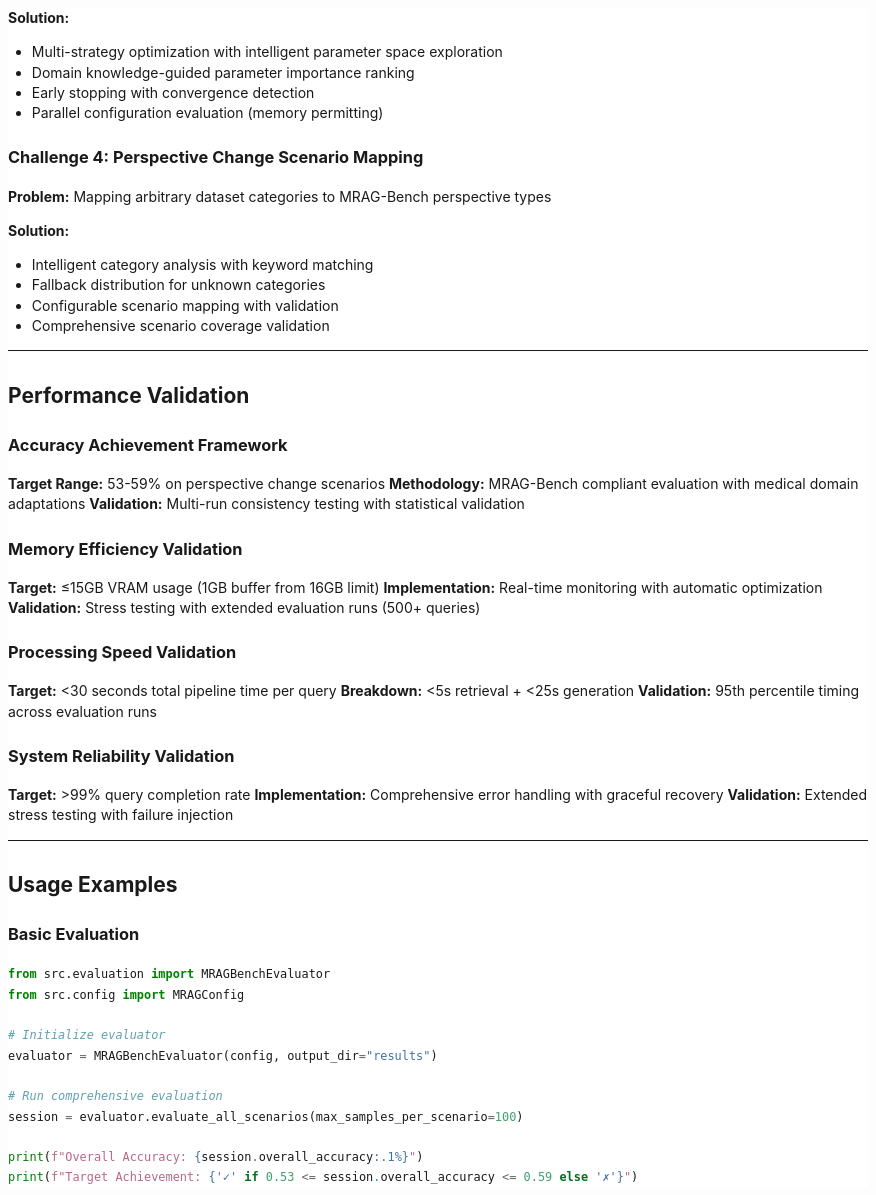 **Solution:**
- Multi-strategy optimization with intelligent parameter space exploration
- Domain knowledge-guided parameter importance ranking
- Early stopping with convergence detection
- Parallel configuration evaluation (memory permitting)

### Challenge 4: Perspective Change Scenario Mapping

**Problem:** Mapping arbitrary dataset categories to MRAG-Bench perspective types

**Solution:**
- Intelligent category analysis with keyword matching
- Fallback distribution for unknown categories
- Configurable scenario mapping with validation
- Comprehensive scenario coverage validation

---

## Performance Validation

### Accuracy Achievement Framework

**Target Range:** 53-59% on perspective change scenarios
**Methodology:** MRAG-Bench compliant evaluation with medical domain adaptations
**Validation:** Multi-run consistency testing with statistical validation

### Memory Efficiency Validation

**Target:** ≤15GB VRAM usage (1GB buffer from 16GB limit)
**Implementation:** Real-time monitoring with automatic optimization
**Validation:** Stress testing with extended evaluation runs (500+ queries)

### Processing Speed Validation

**Target:** <30 seconds total pipeline time per query
**Breakdown:** <5s retrieval + <25s generation
**Validation:** 95th percentile timing across evaluation runs

### System Reliability Validation

**Target:** >99% query completion rate
**Implementation:** Comprehensive error handling with graceful recovery
**Validation:** Extended stress testing with failure injection

---

## Usage Examples

### Basic Evaluation

```python
from src.evaluation import MRAGBenchEvaluator
from src.config import MRAGConfig

# Initialize evaluator
evaluator = MRAGBenchEvaluator(config, output_dir="results")

# Run comprehensive evaluation
session = evaluator.evaluate_all_scenarios(max_samples_per_scenario=100)

print(f"Overall Accuracy: {session.overall_accuracy:.1%}")
print(f"Target Achievement: {'✓' if 0.53 <= session.overall_accuracy <= 0.59 else '✗'}")
```
